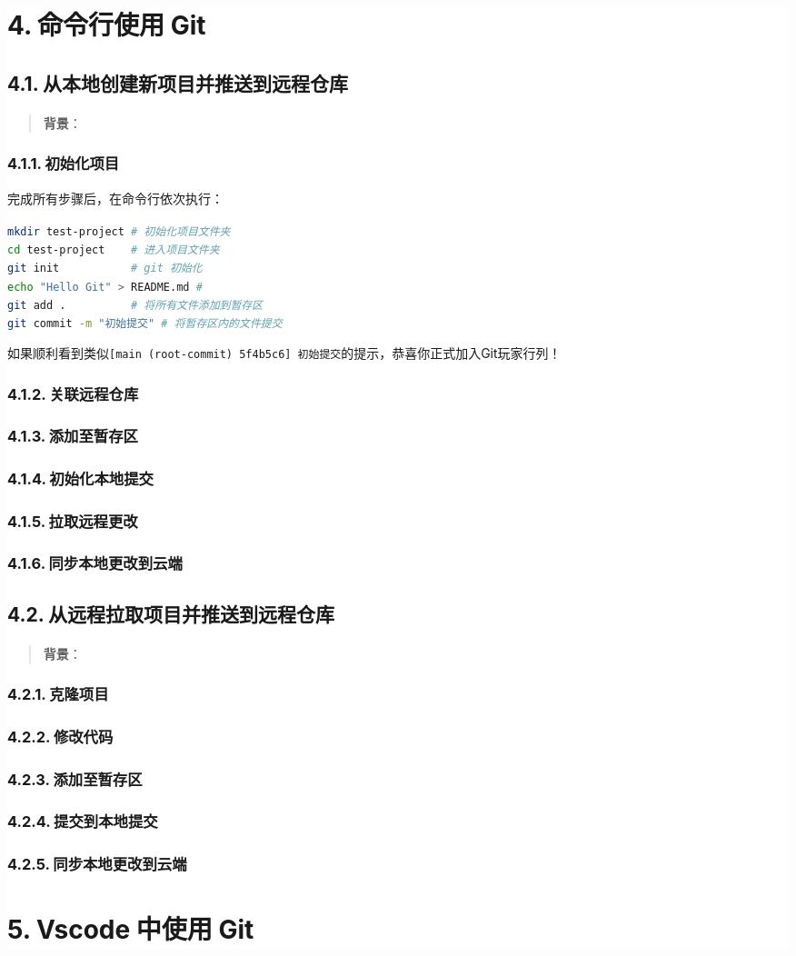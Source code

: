 
# 4. 命令行使用 Git 

## 4.1. 从本地创建新项目并推送到远程仓库

>**背景**：

### 4.1.1. 初始化项目
完成所有步骤后，在命令行依次执行：

```bash
mkdir test-project # 初始化项目文件夹
cd test-project    # 进入项目文件夹
git init           # git 初始化
echo "Hello Git" > README.md #  
git add .          # 将所有文件添加到暂存区
git commit -m "初始提交" # 将暂存区内的文件提交
```

如果顺利看到类似`[main (root-commit) 5f4b5c6] 初始提交`的提示，恭喜你正式加入Git玩家行列！

### 4.1.2. 关联远程仓库

### 4.1.3. 添加至暂存区

### 4.1.4. 初始化本地提交

### 4.1.5. 拉取远程更改

### 4.1.6. 同步本地更改到云端

## 4.2. 从远程拉取项目并推送到远程仓库

>**背景**：

### 4.2.1. 克隆项目

### 4.2.2. 修改代码

### 4.2.3. 添加至暂存区

### 4.2.4. 提交到本地提交

### 4.2.5. 同步本地更改到云端

# 5. Vscode 中使用 Git 


[^1]: [如何在VsCode中使用git（免敲命令版本！保姆级！建议收藏！）_vscode git-CSDN博客](https://blog.csdn.net/lijiemeiyyds/article/details/148380409)